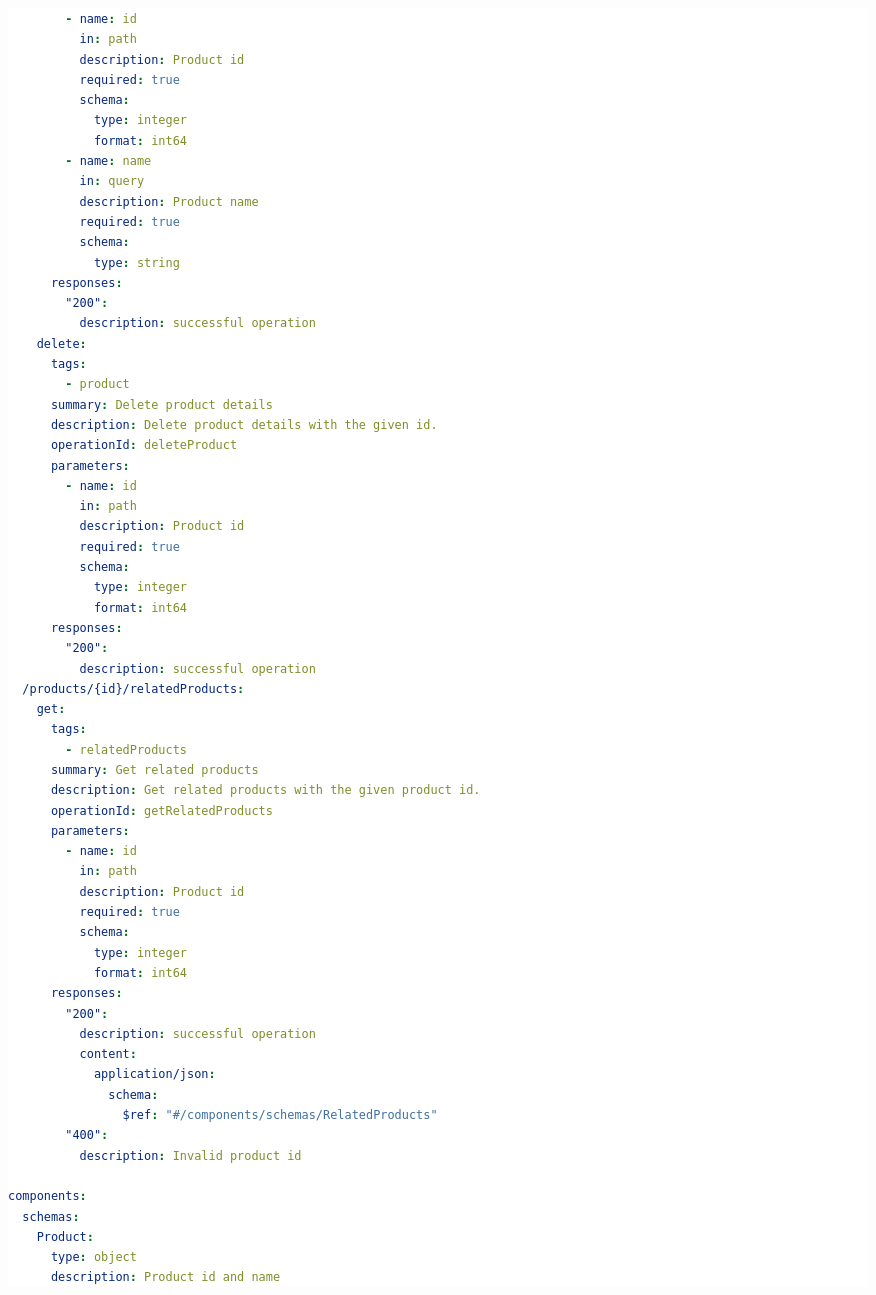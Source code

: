 ```yaml
        - name: id
          in: path
          description: Product id
          required: true
          schema:
            type: integer
            format: int64
        - name: name
          in: query
          description: Product name
          required: true
          schema:
            type: string
      responses:
        "200":
          description: successful operation
    delete:
      tags:
        - product
      summary: Delete product details
      description: Delete product details with the given id.
      operationId: deleteProduct
      parameters:
        - name: id
          in: path
          description: Product id
          required: true
          schema:
            type: integer
            format: int64
      responses:
        "200":
          description: successful operation
  /products/{id}/relatedProducts:
    get:
      tags:
        - relatedProducts
      summary: Get related products
      description: Get related products with the given product id.
      operationId: getRelatedProducts
      parameters:
        - name: id
          in: path
          description: Product id
          required: true
          schema:
            type: integer
            format: int64
      responses:
        "200":
          description: successful operation
          content:
            application/json:
              schema:
                $ref: "#/components/schemas/RelatedProducts"
        "400":
          description: Invalid product id

components:
  schemas:
    Product:
      type: object
      description: Product id and name
```